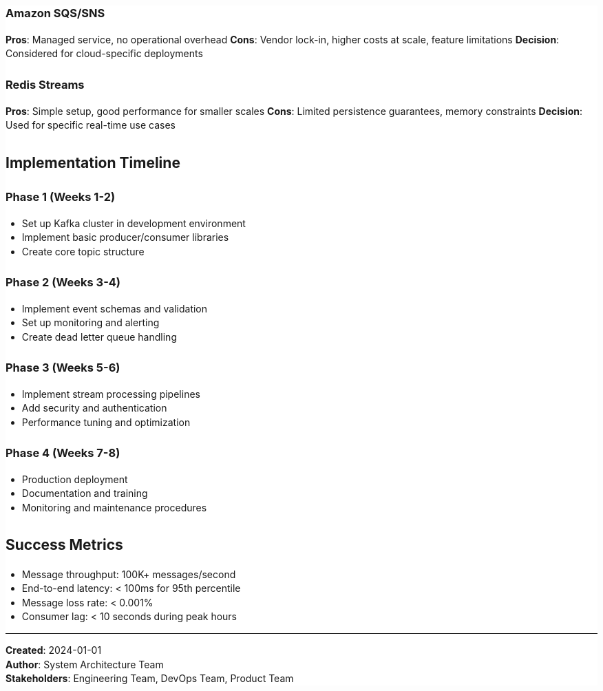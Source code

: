### Amazon SQS/SNS
**Pros**: Managed service, no operational overhead
**Cons**: Vendor lock-in, higher costs at scale, feature limitations
**Decision**: Considered for cloud-specific deployments

### Redis Streams
**Pros**: Simple setup, good performance for smaller scales
**Cons**: Limited persistence guarantees, memory constraints
**Decision**: Used for specific real-time use cases

## Implementation Timeline

### Phase 1 (Weeks 1-2)
- Set up Kafka cluster in development environment
- Implement basic producer/consumer libraries
- Create core topic structure

### Phase 2 (Weeks 3-4)
- Implement event schemas and validation
- Set up monitoring and alerting
- Create dead letter queue handling

### Phase 3 (Weeks 5-6)
- Implement stream processing pipelines
- Add security and authentication
- Performance tuning and optimization

### Phase 4 (Weeks 7-8)
- Production deployment
- Documentation and training
- Monitoring and maintenance procedures

## Success Metrics
- Message throughput: 100K+ messages/second
- End-to-end latency: < 100ms for 95th percentile
- Message loss rate: < 0.001%
- Consumer lag: < 10 seconds during peak hours

---
**Created**: 2024-01-01  
**Author**: System Architecture Team  
**Stakeholders**: Engineering Team, DevOps Team, Product Team